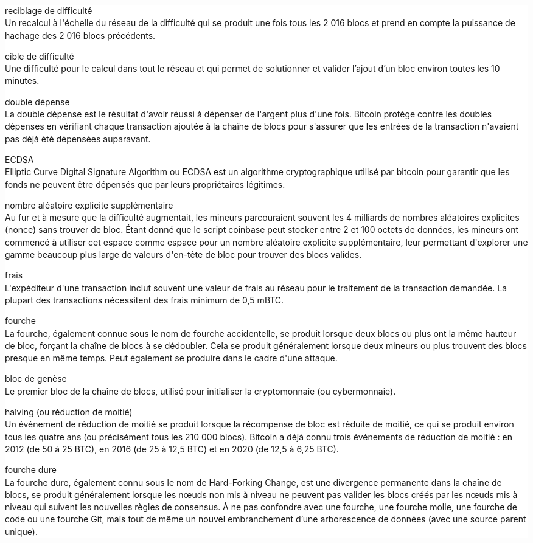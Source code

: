 reciblage de difficulté  
Un recalcul à l'échelle du réseau de la difficulté qui se produit une
fois tous les 2 016 blocs et prend en compte la puissance de hachage des
2 016 blocs précédents.

cible de difficulté  
Une difficulté pour le calcul dans tout le réseau et qui permet de
solutionner et valider l’ajout d’un bloc environ toutes les 10 minutes.

double dépense  
La double dépense est le résultat d'avoir réussi à dépenser de l'argent
plus d'une fois. Bitcoin protège contre les doubles dépenses en
vérifiant chaque transaction ajoutée à la chaîne de blocs pour s'assurer
que les entrées de la transaction n'avaient pas déjà été dépensées
auparavant.

ECDSA  
Elliptic Curve Digital Signature Algorithm ou ECDSA est un algorithme
cryptographique utilisé par bitcoin pour garantir que les fonds ne
peuvent être dépensés que par leurs propriétaires légitimes.

nombre aléatoire explicite supplémentaire  
Au fur et à mesure que la difficulté augmentait, les mineurs
parcouraient souvent les 4 milliards de nombres aléatoires explicites
(nonce) sans trouver de bloc. Étant donné que le script coinbase peut
stocker entre 2 et 100 octets de données, les mineurs ont commencé à
utiliser cet espace comme espace pour un nombre aléatoire explicite
supplémentaire, leur permettant d'explorer une gamme beaucoup plus large
de valeurs d'en-tête de bloc pour trouver des blocs valides.

frais  
L'expéditeur d'une transaction inclut souvent une valeur de frais au
réseau pour le traitement de la transaction demandée. La plupart des
transactions nécessitent des frais minimum de 0,5 mBTC.

fourche  
La fourche, également connue sous le nom de fourche accidentelle, se
produit lorsque deux blocs ou plus ont la même hauteur de bloc, forçant
la chaîne de blocs à se dédoubler. Cela se produit généralement lorsque
deux mineurs ou plus trouvent des blocs presque en même temps. Peut
également se produire dans le cadre d'une attaque.

bloc de genèse  
Le premier bloc de la chaîne de blocs, utilisé pour initialiser la
cryptomonnaie (ou cybermonnaie).

halving (ou réduction de moitié)  
Un événement de réduction de moitié se produit lorsque la récompense de
bloc est réduite de moitié, ce qui se produit environ tous les quatre
ans (ou précisément tous les 210 000 blocs). Bitcoin a déjà connu trois
événements de réduction de moitié : en 2012 (de 50 à 25 BTC), en 2016
(de 25 à 12,5 BTC) et en 2020 (de 12,5 à 6,25 BTC).

fourche dure  
La fourche dure, également connu sous le nom de Hard-Forking Change, est
une divergence permanente dans la chaîne de blocs, se produit
généralement lorsque les nœuds non mis à niveau ne peuvent pas valider
les blocs créés par les nœuds mis à niveau qui suivent les nouvelles
règles de consensus. À ne pas confondre avec une fourche, une fourche
molle, une fourche de code ou une fourche Git, mais tout de même un
nouvel embranchement d’une arborescence de données (avec une source
parent unique).
